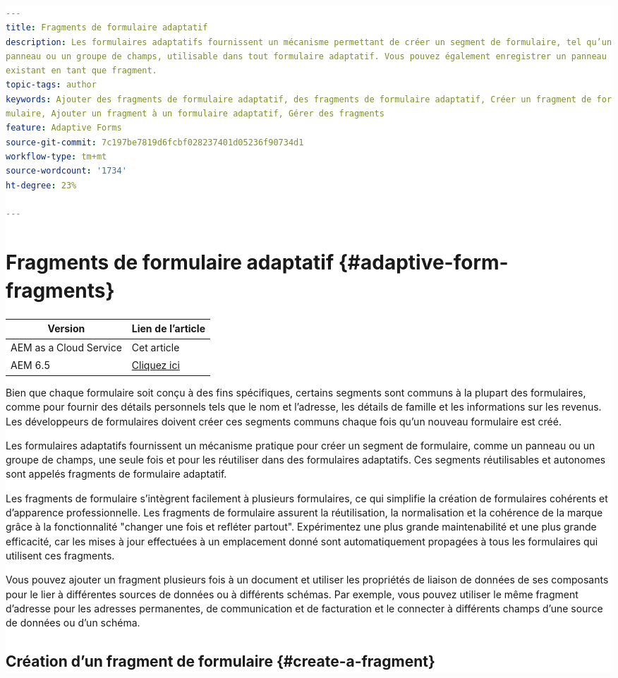 ```yaml
---
title: Fragments de formulaire adaptatif
description: Les formulaires adaptatifs fournissent un mécanisme permettant de créer un segment de formulaire, tel qu’un panneau ou un groupe de champs, utilisable dans tout formulaire adaptatif. Vous pouvez également enregistrer un panneau existant en tant que fragment.
topic-tags: author
keywords: Ajouter des fragments de formulaire adaptatif, des fragments de formulaire adaptatif, Créer un fragment de formulaire, Ajouter un fragment à un formulaire adaptatif, Gérer des fragments
feature: Adaptive Forms
source-git-commit: 7c197be7819d6fcbf028237401d05236f90734d1
workflow-type: tm+mt
source-wordcount: '1734'
ht-degree: 23%

---
```



# Fragments de formulaire adaptatif {#adaptive-form-fragments}


| Version | Lien de l’article |
| -------- | ---------------------------- |
| AEM as a Cloud Service | Cet article |
| AEM 6.5 | [Cliquez ici](https://experienceleague.adobe.com/docs/experience-manager-65/forms/adaptive-forms-basic-authoring/adaptive-form-fragments.html) |

Bien que chaque formulaire soit conçu à des fins spécifiques, certains segments sont communs à la plupart des formulaires, comme pour fournir des détails personnels tels que le nom et l’adresse, les détails de famille et les informations sur les revenus. Les développeurs de formulaires doivent créer ces segments communs chaque fois qu’un nouveau formulaire est créé.

Les formulaires adaptatifs fournissent un mécanisme pratique pour créer un segment de formulaire, comme un panneau ou un groupe de champs, une seule fois et pour les réutiliser dans des formulaires adaptatifs. Ces segments réutilisables et autonomes sont appelés fragments de formulaire adaptatif.

Les fragments de formulaire s’intègrent facilement à plusieurs formulaires, ce qui simplifie la création de formulaires cohérents et d’apparence professionnelle. Les fragments de formulaire assurent la réutilisation, la normalisation et la cohérence de la marque grâce à la fonctionnalité &quot;changer une fois et refléter partout&quot;. Expérimentez une plus grande maintenabilité et une plus grande efficacité, car les mises à jour effectuées à un emplacement donné sont automatiquement propagées à tous les formulaires qui utilisent ces fragments.

Vous pouvez ajouter un fragment plusieurs fois à un document et utiliser les propriétés de liaison de données de ses composants pour le lier à différentes sources de données ou à différents schémas. Par exemple, vous pouvez utiliser le même fragment d’adresse pour les adresses permanentes, de communication et de facturation et le connecter à différents champs d’une source de données ou d’un schéma.

## Création d’un fragment de formulaire {#create-a-fragment}

